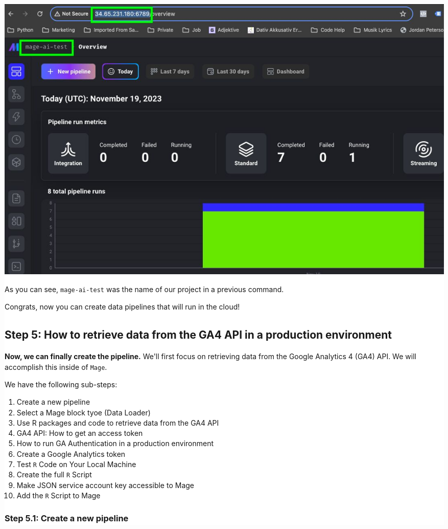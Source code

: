 ![Mage IP Test](/assets/r_mage_gcp_mage-test.jpg)

As you can see, `mage-ai-test` was the name of our project in a previous command.

Congrats, now you can create data pipelines that will run in the cloud!

## Step 5: How to retrieve data from the GA4 API in a production environment

**Now, we can finally create the pipeline.** We'll first focus on retrieving data from the Google Analytics 4 (GA4) API. We will accomplish this inside of `Mage`. 

We have the following sub-steps:

1. Create a new pipeline
2. Select a Mage block tyoe (Data Loader)
3. Use R packages and code to retrieve data from the GA4 API 
4. GA4 API: How to get an access token
5. How to run GA Authentication in a production environment
6. Create a Google Analytics token
7. Test `R` Code on Your Local Machine
8. Create the full `R` Script 
9. Make JSON service account key accessible to Mage
10. Add the `R` Script to Mage

### Step 5.1: Create a new pipeline
